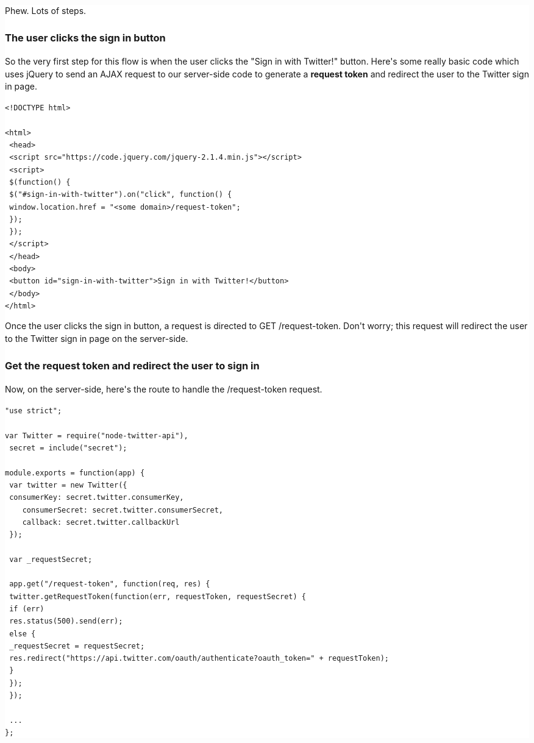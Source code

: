 Phew. Lots of steps.

### The user clicks the sign in button

So the very first step for this flow is when the user clicks the "Sign in with Twitter!" button. Here's some really basic code which uses jQuery to send an AJAX request to our server-side code to generate a **request token** and redirect the user to the Twitter sign in page.

```
<!DOCTYPE html>

<html>
 <head>
 <script src="https://code.jquery.com/jquery-2.1.4.min.js"></script>
 <script>
 $(function() {
 $("#sign-in-with-twitter").on("click", function() {
 window.location.href = "<some domain>/request-token";
 });
 });
 </script>
 </head>
 <body>
 <button id="sign-in-with-twitter">Sign in with Twitter!</button>
 </body>
</html>
```

Once the user clicks the sign in button, a request is directed to GET <some domain>/request-token. Don't worry; this request will redirect the user to the Twitter sign in page on the server-side.

### Get the request token and redirect the user to sign in

Now, on the server-side, here's the route to handle the /request-token request.

```
"use strict";

var Twitter = require("node-twitter-api"),
 secret = include("secret");

module.exports = function(app) {
 var twitter = new Twitter({
 consumerKey: secret.twitter.consumerKey,
    consumerSecret: secret.twitter.consumerSecret,
    callback: secret.twitter.callbackUrl
 });

 var _requestSecret;

 app.get("/request-token", function(req, res) {
 twitter.getRequestToken(function(err, requestToken, requestSecret) {
 if (err)
 res.status(500).send(err);
 else {
 _requestSecret = requestSecret;
 res.redirect("https://api.twitter.com/oauth/authenticate?oauth_token=" + requestToken);
 }
 });
 });

 ...
};
```
